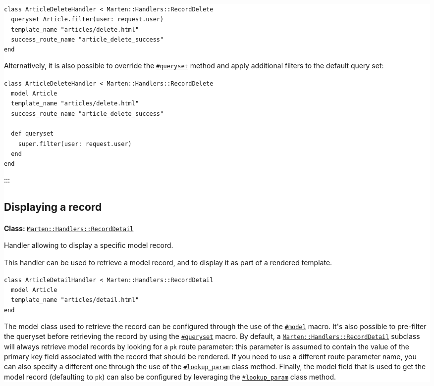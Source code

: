```crystal
class ArticleDeleteHandler < Marten::Handlers::RecordDelete
  queryset Article.filter(user: request.user)
  template_name "articles/delete.html"
  success_route_name "article_delete_success"
end
```

Alternatively, it is also possible to override the [`#queryset`](pathname:///api/dev/Marten/Handlers/RecordRetrieving.html#queryset-instance-method) method and apply additional filters to the default query set:

```crystal
class ArticleDeleteHandler < Marten::Handlers::RecordDelete
  model Article
  template_name "articles/delete.html"
  success_route_name "article_delete_success"

  def queryset
    super.filter(user: request.user)
  end
end
```
:::

## Displaying a record

**Class:** [`Marten::Handlers::RecordDetail`](pathname:///api/dev/Marten/Handlers/RecordDetail.html)

Handler allowing to display a specific model record.

This handler can be used to retrieve a [model](../../models-and-databases/introduction.md) record, and to display it as part of a [rendered template](../../templates.mdx).

```crystal
class ArticleDetailHandler < Marten::Handlers::RecordDetail
  model Article
  template_name "articles/detail.html"
end
```

The model class used to retrieve the record can be configured through the use of the [`#model`](pathname:///api/dev/Marten/Handlers/RecordRetrieving.html#model(model_klass)-macro) macro. It's also possible to pre-filter the queryset before retrieving the record by using the [`#queryset`](pathname:///api/dev/Marten/Handlers/RecordRetrieving.html#queryset(queryset)-macro) macro. By default, a [`Marten::Handlers::RecordDetail`](pathname:///api/dev/Marten/Handlers/RecordDetail.html) subclass will always retrieve model records by looking for a `pk` route parameter: this parameter is assumed to contain the value of the primary key field associated with the record that should be rendered. If you need to use a different route parameter name, you can also specify a different one through the use of the [`#lookup_param`](pathname:///api/dev/Marten/Handlers/RecordRetrieving/ClassMethods.html#lookup_param(lookup_param%3AString|Symbol)-instance-method) class method. Finally, the model field that is used to get the model record (defaulting to `pk`) can also be configured by leveraging the [`#lookup_param`](pathname:///api/dev/Marten/Handlers/RecordRetrieving/ClassMethods.html#lookup_param(lookup_param%3AString|Symbol)-instance-method) class method.
